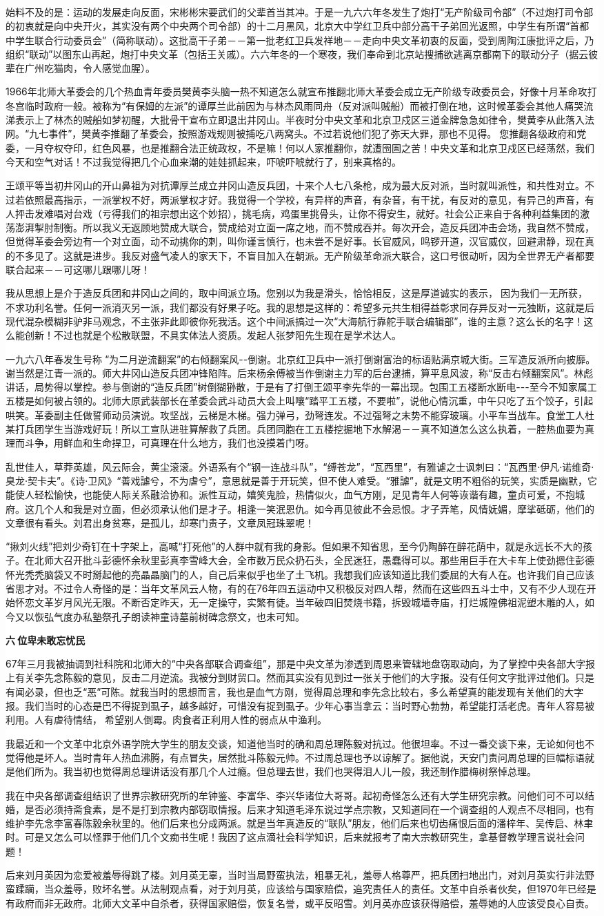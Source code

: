   始料不及的是：运动的发展走向反面，宋彬彬宋要武们的父辈首当其冲。于是一九六六年冬发生了炮打“无产阶级司令部”（不过炮打司令部的初衷就是向中央开火，其实没有两个中央两个司令部）的十二月黑风，北京大中学红卫兵中部分高干子弟回光返照，中学生有所谓“首都中学生联合行动委员会”（简称联动）。这批高干子弟－－第一批老红卫兵发祥地－－走向中央文革初衷的反面，受到周陶江康批评之后，乃组织“联动”以图东山再起，炮打中央文革（包括王关戚）。六六年冬的一个寒夜，我们奉命到北京站搜捕欲逃离京都南下的联动分子（据云彼辈在广州吃猫肉，令人感觉血腥）。
 </p>
 <p>
  1966年北师大革委会的几个热血青年委员樊黄李头脑一热不知道怎么就宣布推翻北师大革委会成立无产阶级专政委员会，好像十月革命攻打冬宫临时政府一般。被称为“有保姆的左派”的谭厚兰此前因为与林杰风雨同舟（反对派叫贼船）而被打倒在地，这时候革委会其他人痛哭流涕表示上了林杰的贼船如梦初醒，大批骨干宣布立即退出井冈山。半夜时分中央文革和北京卫戍区三道金牌急急如律令，樊黄李从此落入法网。“九七事件”，樊黄李推翻了革委会，按照游戏规则被捕吃八两窝头。不过若说他们犯了弥天大罪，那也不见得。 您推翻各级政府和党委，一月夺权夺印，红色风暴，也是推翻合法正统政权，不是嘛！何以人家推翻你，就遭囹圄之苦！中央文革和北京卫戍区已经荡然，我们今天和空气对话！不过我觉得把几个心血来潮的娃娃抓起来，吓唬吓唬就行了，别来真格的。
 </p>
 <p>
  王颂平等当初井冈山的开山鼻祖为对抗谭厚兰成立井冈山造反兵团，十来个人七八条枪，成为最大反对派，当时就叫派性，和共性对立。不过若依照最高指示，一派掌权不好，两派掌权才好。我觉得一个学校，有异样的声音，有杂音，有干扰，有反对的意见，有异己的声音，有人抨击发难唱对台戏（亏得我们的祖宗想出这个妙招），挑毛病，鸡蛋里挑骨头，让你不得安生，就好。社会公正来自于各种利益集团的激荡澎湃掣肘制衡。所以我义无返顾地赞成大联合，赞成给对立面一席之地，而不赞成吞并。每次开会，造反兵团冲击会场，我自然不赞成，但觉得革委会旁边有一个对立面，动不动挑你的刺，叫你谨言慎行，也未尝不是好事。长官威风，鸣锣开道，汉官威仪，回避肃静，现在真的不多见了。这就是进步。我反对盛气凌人的家天下，不盲目加入在朝派。无产阶级革命派大联合，这口号很动听，因为全世界无产者都要联合起来－－可这哪儿跟哪儿呀！
 </p>
 <p>
  我从思想上是介于造反兵团和井冈山之间的，取中间派立场。您别以为我是滑头，恰恰相反，这是厚道诚实的表示， 因为我们一无所获， 不求功利名誉。任何一派消灭另一派，我们都没有好果子吃。我的思想是这样的：希望多元共生相得益彰求同存异反对一元独断，这就是后现代混杂模糊非驴非马观念，不主张非此即彼你死我活。这个中间派搞过一次“大海航行靠舵手联合编辑部”，谁的主意？这么长的名字！这么能创新！不过也就是个松散联盟，不具实体法人资质。发起人张梦阳先生现在是学术达人。
 </p>
 <p>
  一九六八年春发生号称 “为二月逆流翻案”的右倾翻案风--倒谢。北京红卫兵中一派打倒谢富治的标语贴满京城大街。三军造反派所向披靡。谢当然是江青一派的。师大井冈山造反兵团冲锋陷阵。后来杨余傅被当作倒谢主力军的后台逮捕，算平息风波，称“反击右倾翻案风”。林彪讲话，局势得以掌控。参与倒谢的“造反兵团”树倒猢狲散，于是有了打倒王颂平李先华的一幕出现。包围工五楼断水断电---至今不知家属工五楼是如何被占领的。北师大原武装部长在革委会武斗动员大会上叫嚷“踏平工五楼，不要啦”，说他心情沉重，中午只吃了五个饺子，引起哄笑。革委副主任做誓师动员演说。攻坚战，云梯是木梯。强力弹弓，劲弩连发。不过强弩之末势不能穿玻璃。小平车当战车。食堂工人杜某打兵团学生当游戏好玩！所以工宣队进驻算解救了兵团。兵团同胞在工五楼挖掘地下水解渴－－真不知道怎么这么执着，一腔热血要为真理而斗争，用鲜血和生命捍卫，可真理在什么地方，我们也没摸着门呀。
 </p>
 <p>
  乱世佳人，草莽英雄，风云际会，黄尘滚滚。外语系有个“钢一连战斗队”，“缚苍龙”，“瓦西里”，有雅谑之士讽刺曰：“瓦西里·伊凡·诺维奇·臭龙·契卡夫”。《诗·卫风》“善戏謔兮，不为虐兮”，意思就是善于开玩笑，但不使人难受。“雅謔”，就是文明不粗俗的玩笑，实质是幽默，它能使人轻松愉快，也能使人际关系融洽协和。派性互动，嬉笑鬼脸，热情似火，血气方刚，足见青年人何等诙谐有趣，童贞可爱，不抱城府。这几个人和我是对立面，但必须承认他们是才子。相逢一笑泯恩仇。如今再见彼此不会忌恨。才子弄笔，风情妩媚，摩挲砥砺，他们的文章很有看头。刘君出身贫寒，是孤儿，却寒门贵子，文章凤冠珠翠呢！
 </p>
 <p>
  “揪刘火线”把刘少奇钉在十字架上，高喊“打死他”的人群中就有我的身影。但如果不知省思，至今仍陶醉在醉花荫中，就是永远长不大的孩子。在北师大召开批斗彭德怀余秋里彭真李雪峰大会，全市数万民众扔石头，全民迷狂，愚蠢得可以。那些用巨手在大卡车上使劲摁住彭德怀光秃秃脑袋又不时掰起他的亮晶晶脑门的人，自己后来似乎也坐了土飞机。我想我们应该知道比我们委屈的大有人在。也许我们自己应该省思才对。不过令人奇怪的是：当年文革风云人物，有的在76年四五运动中又积极反对四人帮，然而在这些四五斗士中，又有不少人现在开始怀恋文革岁月风光无限。不断否定昨天，无一定操守，实繁有徒。当年破四旧焚烧书籍，拆毁城墙寺庙，打烂城隍佛祖泥塑木雕的人，如今又以恢弘气度办私塾祭孔子朗读神童诗墓前树碑念祭文，也未可知。
 </p>
 <p>
  <strong>
   六 位卑未敢忘忧民
  </strong>
 </p>
 <p>
  67年三月我被抽调到社科院和北师大的“中央各部联合调查组”，那是中央文革为渗透到周恩来管辖地盘窃取动向，为了掌控中央各部大字报上有关李先念陈毅的意见，反击二月逆流。我被分到财贸口。然而其实没有见到过一张关于他们的大字报。没有任何文字批评过他们。只是有闻必录，但也乏“恶”可陈。就我当时的思想而言，我也是血气方刚，觉得周总理和李先念比较右，多么希望真的能发现有关他们的大字报。我们当时的心态是巴不得捉到虱子，越多越好，可惜没有捉到虱子。少年心事当拿云：当时野心勃勃，希望能打活老虎。青年人容易被利用。人有虐待情结， 希望别人倒霉。肉食者正利用人性的弱点从中渔利。
 </p>
 <p>
  我最近和一个文革中北京外语学院大学生的朋友交谈，知道他当时的确和周总理陈毅对抗过。他很坦率。不过一番交谈下来，无论如何也不觉得他是坏人。当时青年人热血沸腾，有点冒失，居然批斗陈毅元帅。不过周总理也予以谅解了。据他说，天安门责问周总理的巨幅标语就是他们所为。我当初也觉得周总理讲话没有那几个人过瘾。但总理去世，我们也哭得泪人儿一般，我还制作腊梅树祭悼总理。
 </p>
 <p>
  我在中央各部调查组结识了世界宗教研究所的牟钟鉴、李富华、李兴华诸位大哥哥。起初奇怪怎么还有大学生研究宗教。问他们可不可以结婚，是否必须持斋食素，是不是打到宗教内部窃取情报。后来才知道毛泽东说过学点宗教，又知道同在一个调查组的人观点不尽相同，也有维护李先念李富春陈毅余秋里的。他们后来也分成两派。就是当年真造反的“联队”朋友，他们后来也切齿痛恨后面的潘梓年、吴传启、林聿时。可是又怎么可以怪罪于他们几个文痴书生呢！我因了这点滴社会科学知识，后来就报考了南大宗教研究生，拿基督教学理言说社会问题！
 </p>
 <p>
  后来刘月英因为恋爱被羞辱得跳了楼。刘月英无辜，当时当局野蛮执法，粗暴无礼，羞辱人格尊严，把兵团扫地出门，对刘月英实行非法野蛮蹂躏，当众羞辱，败坏名誉。从法制观点看，对于刘月英，应该给与国家赔偿，追究责任人的责任。文革中自杀者伙矣，但1970年已经是有政府而非无政府。北师大文革中自杀者，获得国家赔偿，恢复名誉，或平反昭雪。刘月英亦应该获得赔偿，羞辱她的人应该受良心自责。
 </p>
 <p>
